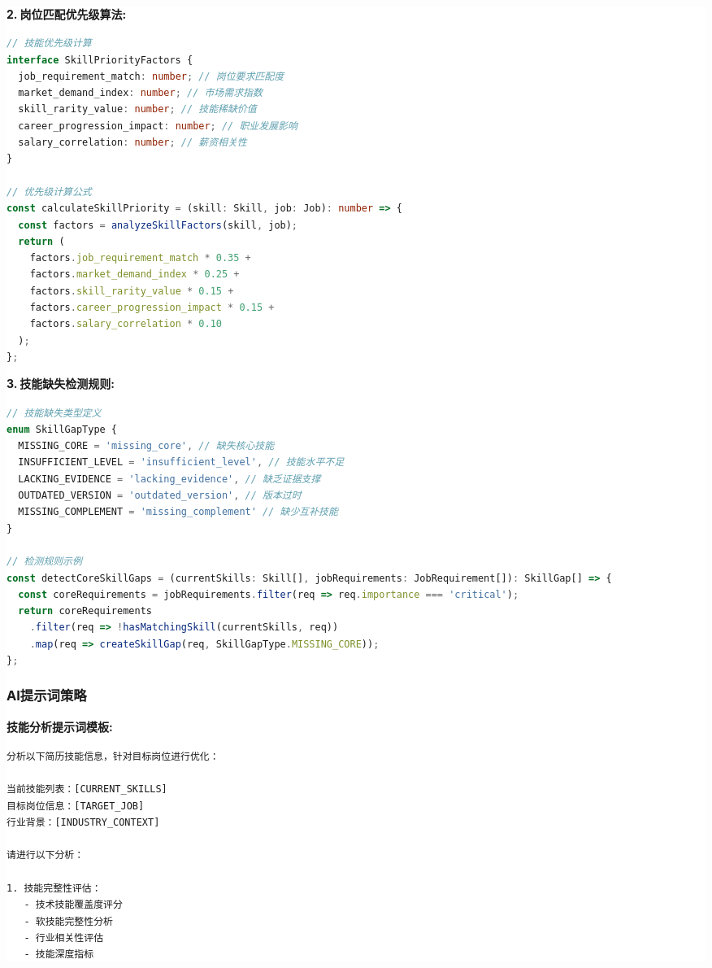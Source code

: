 
**2. 岗位匹配优先级算法:**

```typescript
// 技能优先级计算
interface SkillPriorityFactors {
  job_requirement_match: number; // 岗位要求匹配度
  market_demand_index: number; // 市场需求指数
  skill_rarity_value: number; // 技能稀缺价值
  career_progression_impact: number; // 职业发展影响
  salary_correlation: number; // 薪资相关性
}

// 优先级计算公式
const calculateSkillPriority = (skill: Skill, job: Job): number => {
  const factors = analyzeSkillFactors(skill, job);
  return (
    factors.job_requirement_match * 0.35 +
    factors.market_demand_index * 0.25 +
    factors.skill_rarity_value * 0.15 +
    factors.career_progression_impact * 0.15 +
    factors.salary_correlation * 0.10
  );
};
```

**3. 技能缺失检测规则:**

```typescript
// 技能缺失类型定义
enum SkillGapType {
  MISSING_CORE = 'missing_core', // 缺失核心技能
  INSUFFICIENT_LEVEL = 'insufficient_level', // 技能水平不足
  LACKING_EVIDENCE = 'lacking_evidence', // 缺乏证据支撑
  OUTDATED_VERSION = 'outdated_version', // 版本过时
  MISSING_COMPLEMENT = 'missing_complement' // 缺少互补技能
}

// 检测规则示例
const detectCoreSkillGaps = (currentSkills: Skill[], jobRequirements: JobRequirement[]): SkillGap[] => {
  const coreRequirements = jobRequirements.filter(req => req.importance === 'critical');
  return coreRequirements
    .filter(req => !hasMatchingSkill(currentSkills, req))
    .map(req => createSkillGap(req, SkillGapType.MISSING_CORE));
};
```

### AI提示词策略

**技能分析提示词模板:**

```
分析以下简历技能信息，针对目标岗位进行优化：

当前技能列表：[CURRENT_SKILLS]
目标岗位信息：[TARGET_JOB]
行业背景：[INDUSTRY_CONTEXT]

请进行以下分析：

1. 技能完整性评估：
   - 技术技能覆盖度评分
   - 软技能完整性分析
   - 行业相关性评估
   - 技能深度指标

```